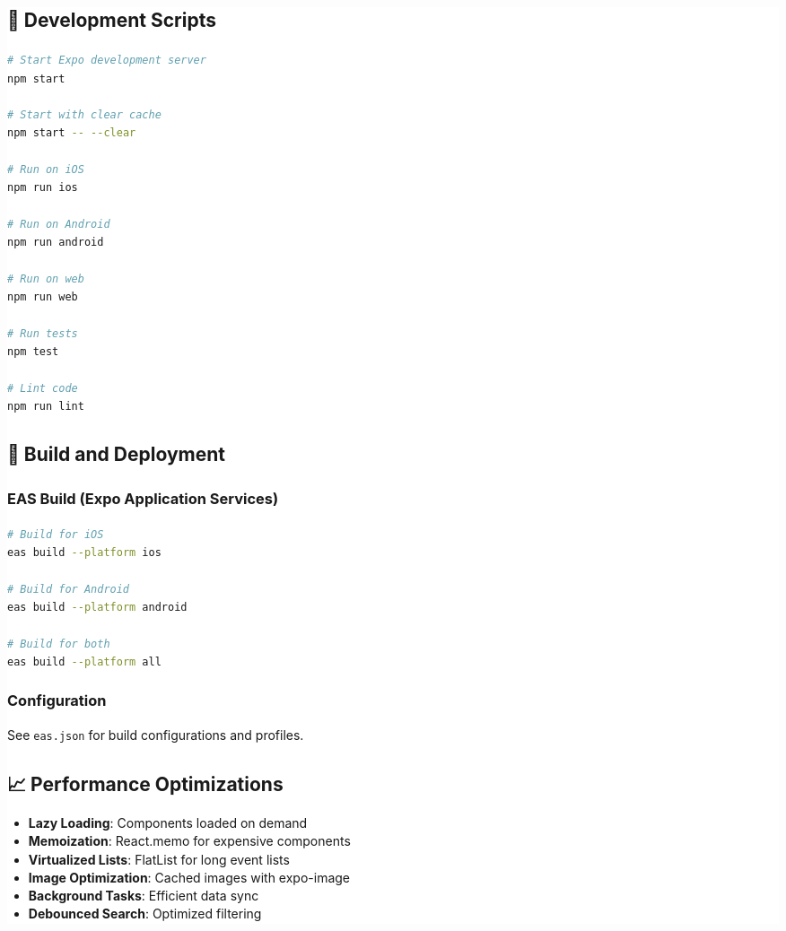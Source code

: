 ## 🚀 Development Scripts

```bash
# Start Expo development server
npm start

# Start with clear cache
npm start -- --clear

# Run on iOS
npm run ios

# Run on Android
npm run android

# Run on web
npm run web

# Run tests
npm test

# Lint code
npm run lint
```

## 🔧 Build and Deployment

### EAS Build (Expo Application Services)

```bash
# Build for iOS
eas build --platform ios

# Build for Android
eas build --platform android

# Build for both
eas build --platform all
```

### Configuration

See `eas.json` for build configurations and profiles.

## 📈 Performance Optimizations

- **Lazy Loading**: Components loaded on demand
- **Memoization**: React.memo for expensive components
- **Virtualized Lists**: FlatList for long event lists
- **Image Optimization**: Cached images with expo-image
- **Background Tasks**: Efficient data sync
- **Debounced Search**: Optimized filtering
